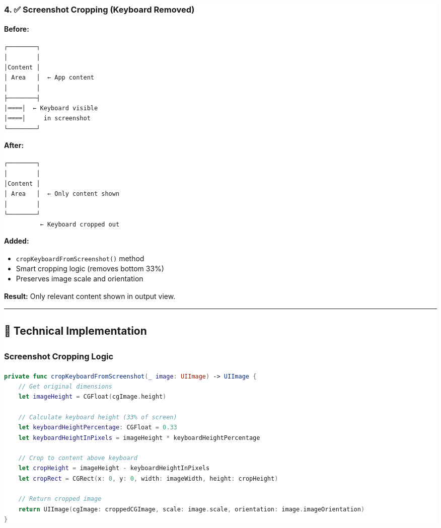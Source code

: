 
### 4. ✅ Screenshot Cropping (Keyboard Removed)

**Before:**
```
┌────────┐
│        │
│Content │
│ Area   │  ← App content
│        │
├────────┤
│⌨️⌨️⌨️⌨️│  ← Keyboard visible
│⌨️⌨️⌨️⌨️│     in screenshot
└────────┘
```

**After:**
```
┌────────┐
│        │
│Content │
│ Area   │  ← Only content shown
│        │
└────────┘
          ← Keyboard cropped out
```

**Added:**
- `cropKeyboardFromScreenshot()` method
- Smart cropping logic (removes bottom 33%)
- Preserves image scale and orientation

**Result:** Only relevant content shown in output view.

---

## 🎯 Technical Implementation

### Screenshot Cropping Logic

```swift
private func cropKeyboardFromScreenshot(_ image: UIImage) -> UIImage {
    // Get original dimensions
    let imageHeight = CGFloat(cgImage.height)
    
    // Calculate keyboard height (33% of screen)
    let keyboardHeightPercentage: CGFloat = 0.33
    let keyboardHeightInPixels = imageHeight * keyboardHeightPercentage
    
    // Crop to content above keyboard
    let cropHeight = imageHeight - keyboardHeightInPixels
    let cropRect = CGRect(x: 0, y: 0, width: imageWidth, height: cropHeight)
    
    // Return cropped image
    return UIImage(cgImage: croppedCGImage, scale: image.scale, orientation: image.imageOrientation)
}
```
